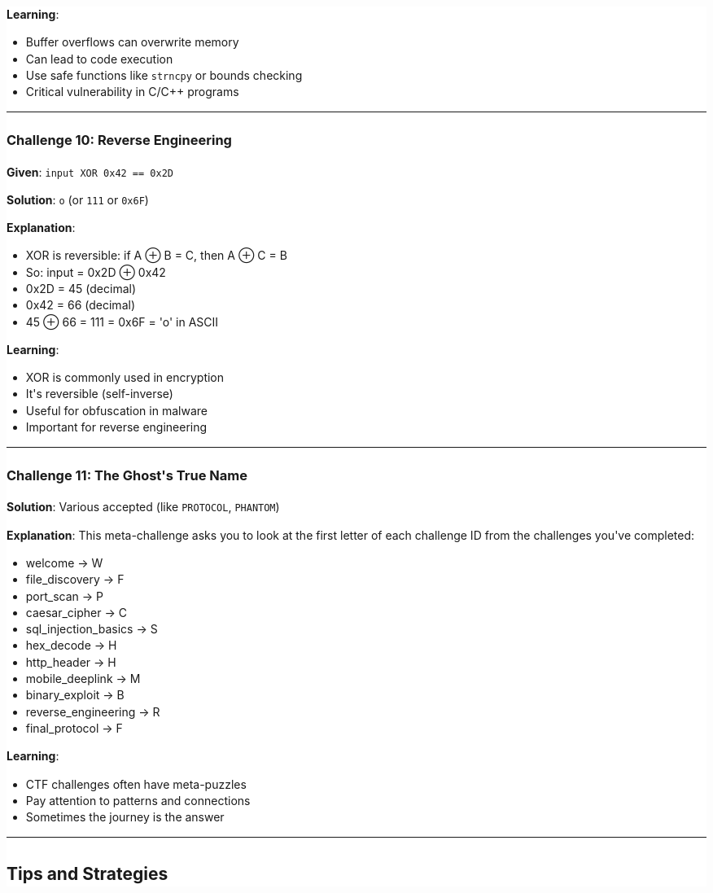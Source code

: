 **Learning**:
- Buffer overflows can overwrite memory
- Can lead to code execution
- Use safe functions like `strncpy` or bounds checking
- Critical vulnerability in C/C++ programs

---

### Challenge 10: Reverse Engineering
**Given**: `input XOR 0x42 == 0x2D`

**Solution**: `o` (or `111` or `0x6F`)

**Explanation**: 
- XOR is reversible: if A ⊕ B = C, then A ⊕ C = B
- So: input = 0x2D ⊕ 0x42
- 0x2D = 45 (decimal)
- 0x42 = 66 (decimal)
- 45 ⊕ 66 = 111 = 0x6F = 'o' in ASCII

**Learning**:
- XOR is commonly used in encryption
- It's reversible (self-inverse)
- Useful for obfuscation in malware
- Important for reverse engineering

---

### Challenge 11: The Ghost's True Name
**Solution**: Various accepted (like `PROTOCOL`, `PHANTOM`)

**Explanation**: This meta-challenge asks you to look at the first letter of each challenge ID from the challenges you've completed:
- welcome → W
- file_discovery → F
- port_scan → P
- caesar_cipher → C
- sql_injection_basics → S
- hex_decode → H
- http_header → H
- mobile_deeplink → M
- binary_exploit → B
- reverse_engineering → R
- final_protocol → F

**Learning**:
- CTF challenges often have meta-puzzles
- Pay attention to patterns and connections
- Sometimes the journey is the answer

---

## Tips and Strategies
